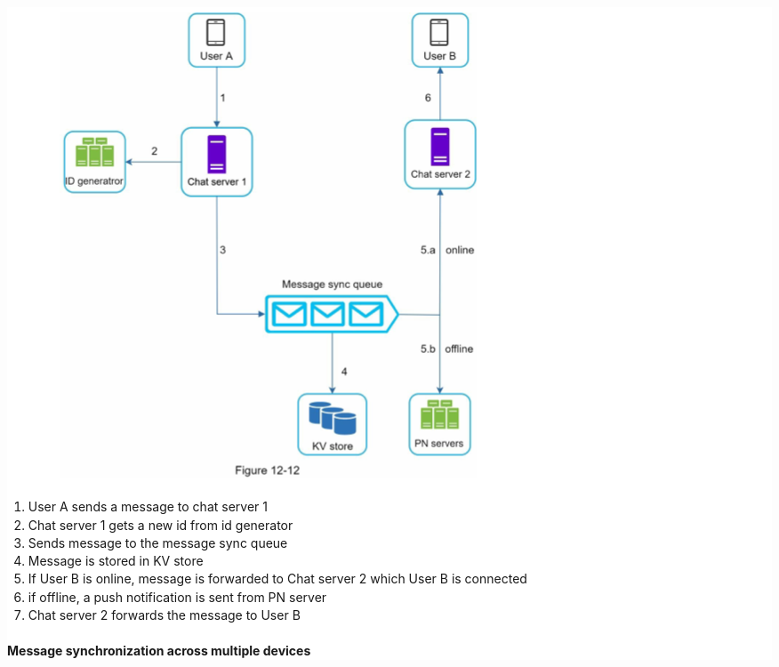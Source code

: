 ![one-on-one-flow](./images/one-on-one-flow.png)

1. User A sends a message to chat server 1
2. Chat server 1 gets a new id from id generator
3. Sends message to the message sync queue
4. Message is stored in KV store
5. If User B is online, message is forwarded to Chat server 2 which User B is connected
6. if offline, a push notification is sent from PN server
7. Chat server 2 forwards the message to User B

#### Message synchronization across multiple devices
